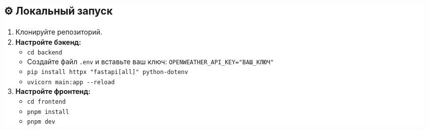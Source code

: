 ## ⚙️ Локальный запуск

1.  Клонируйте репозиторий.
2.  **Настройте бэкенд:**
    * `cd backend`
    * Создайте файл `.env` и вставьте ваш ключ: `OPENWEATHER_API_KEY="ВАШ_КЛЮЧ"`
    * `pip install httpx "fastapi[all]" python-dotenv`
    * `uvicorn main:app --reload`
3.  **Настройте фронтенд:**
    * `cd frontend`
    * `pnpm install`
    * `pnpm dev`
